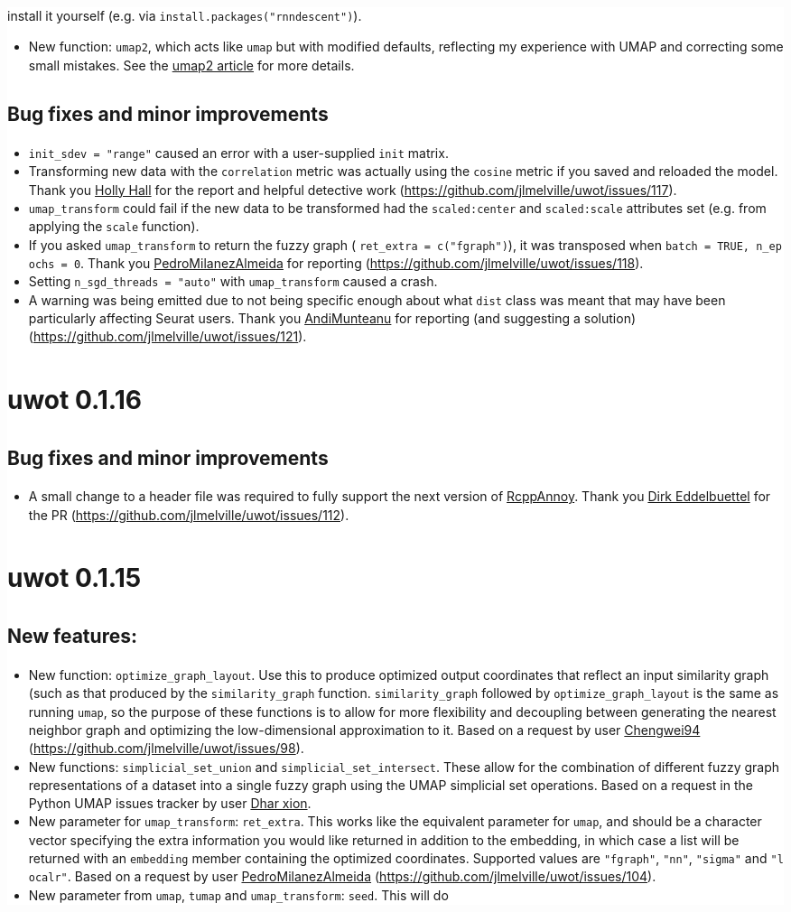 install it yourself (e.g. via `install.packages("rnndescent")`).
* New function: `umap2`, which acts like `umap` but with modified defaults,
reflecting my experience with UMAP and correcting some small mistakes. See the
[umap2 article](https://jlmelville.github.io/uwot/articles/umap2.html) for more
details.

## Bug fixes and minor improvements

* `init_sdev = "range"` caused an error with a user-supplied `init` matrix.
* Transforming new data with the `correlation` metric was actually using the
`cosine` metric if you saved and reloaded the model. Thank you 
[Holly Hall](https://github.com/mdrnao) for the report and helpful detective
work (<https://github.com/jlmelville/uwot/issues/117>).
* `umap_transform` could fail if the new data to be transformed had the 
`scaled:center` and `scaled:scale` attributes set (e.g. from applying the
`scale` function).
* If you asked `umap_transform` to return the fuzzy graph (
`ret_extra = c("fgraph")`), it was transposed when `batch = TRUE, n_epochs = 0`.
Thank you [PedroMilanezAlmeida](https://github.com/PedroMilanezAlmeida) for 
reporting (<https://github.com/jlmelville/uwot/issues/118>).
* Setting `n_sgd_threads = "auto"` with `umap_transform` caused a crash.
* A warning was being emitted due to not being specific enough about what `dist`
class was meant that may have been particularly affecting Seurat users. Thank 
you [AndiMunteanu](https://github.com/AndiMunteanu) for reporting (and
suggesting a solution) (<https://github.com/jlmelville/uwot/issues/121>).

# uwot 0.1.16

## Bug fixes and minor improvements

* A small change to a header file was required to fully support the next version
of [RcppAnnoy](https://cran.r-project.org/package=RcppAnnoy). Thank
you [Dirk Eddelbuettel](https://github.com/eddelbuettel) for the PR
(<https://github.com/jlmelville/uwot/issues/112>).

# uwot 0.1.15

## New features:

* New function: `optimize_graph_layout`. Use this to produce optimized output 
coordinates that reflect an input similarity graph (such as that produced by
the `similarity_graph` function. `similarity_graph` followed by 
`optimize_graph_layout` is the same as running `umap`, so the purpose of these
functions is to allow for more flexibility and decoupling between generating
the nearest neighbor graph and optimizing the low-dimensional approximation
to it. Based on a request by user [Chengwei94](https://github.com/Chengwei94) 
(<https://github.com/jlmelville/uwot/issues/98>).
* New functions: `simplicial_set_union` and `simplicial_set_intersect`. These
allow for the combination of different fuzzy graph representations of a dataset
into a single fuzzy graph using the UMAP simplicial set operations. Based on a
request in the Python UMAP issues tracker by user 
[Dhar xion](https://github.com/ratheraarif).
* New parameter for `umap_transform`: `ret_extra`. This works like the
equivalent parameter for `umap`, and should be a character vector specifying the
extra information you would like returned in addition to the embedding, in which
case a list will be returned with an `embedding` member containing the optimized
coordinates. Supported values are `"fgraph"`, `"nn"`, `"sigma"` and `"localr"`.
Based on a request by user 
[PedroMilanezAlmeida](https://github.com/PedroMilanezAlmeida) 
(<https://github.com/jlmelville/uwot/issues/104>).
* New parameter from `umap`, `tumap` and `umap_transform`: `seed`. This will do